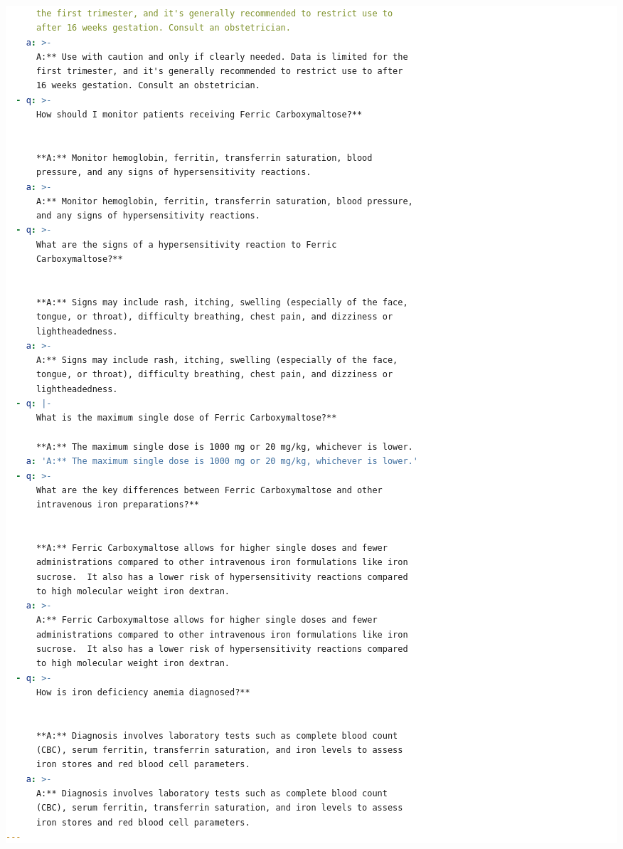```yaml
      the first trimester, and it's generally recommended to restrict use to
      after 16 weeks gestation. Consult an obstetrician.
    a: >-
      A:** Use with caution and only if clearly needed. Data is limited for the
      first trimester, and it's generally recommended to restrict use to after
      16 weeks gestation. Consult an obstetrician.
  - q: >-
      How should I monitor patients receiving Ferric Carboxymaltose?**


      **A:** Monitor hemoglobin, ferritin, transferrin saturation, blood
      pressure, and any signs of hypersensitivity reactions.
    a: >-
      A:** Monitor hemoglobin, ferritin, transferrin saturation, blood pressure,
      and any signs of hypersensitivity reactions.
  - q: >-
      What are the signs of a hypersensitivity reaction to Ferric
      Carboxymaltose?**


      **A:** Signs may include rash, itching, swelling (especially of the face,
      tongue, or throat), difficulty breathing, chest pain, and dizziness or
      lightheadedness.
    a: >-
      A:** Signs may include rash, itching, swelling (especially of the face,
      tongue, or throat), difficulty breathing, chest pain, and dizziness or
      lightheadedness.
  - q: |-
      What is the maximum single dose of Ferric Carboxymaltose?**

      **A:** The maximum single dose is 1000 mg or 20 mg/kg, whichever is lower.
    a: 'A:** The maximum single dose is 1000 mg or 20 mg/kg, whichever is lower.'
  - q: >-
      What are the key differences between Ferric Carboxymaltose and other
      intravenous iron preparations?**


      **A:** Ferric Carboxymaltose allows for higher single doses and fewer
      administrations compared to other intravenous iron formulations like iron
      sucrose.  It also has a lower risk of hypersensitivity reactions compared
      to high molecular weight iron dextran.
    a: >-
      A:** Ferric Carboxymaltose allows for higher single doses and fewer
      administrations compared to other intravenous iron formulations like iron
      sucrose.  It also has a lower risk of hypersensitivity reactions compared
      to high molecular weight iron dextran.
  - q: >-
      How is iron deficiency anemia diagnosed?**


      **A:** Diagnosis involves laboratory tests such as complete blood count
      (CBC), serum ferritin, transferrin saturation, and iron levels to assess
      iron stores and red blood cell parameters.
    a: >-
      A:** Diagnosis involves laboratory tests such as complete blood count
      (CBC), serum ferritin, transferrin saturation, and iron levels to assess
      iron stores and red blood cell parameters.
---
```
